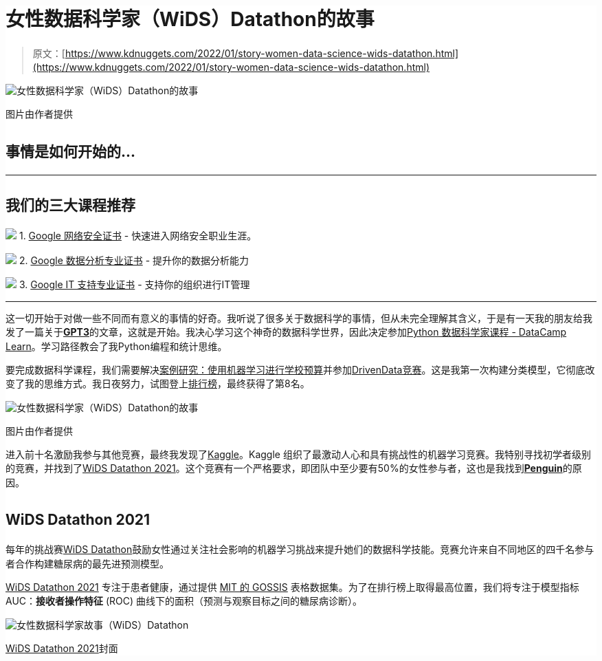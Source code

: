 # 女性数据科学家（WiDS）Datathon的故事

> 原文：[https://www.kdnuggets.com/2022/01/story-women-data-science-wids-datathon.html](https://www.kdnuggets.com/2022/01/story-women-data-science-wids-datathon.html)

![女性数据科学家（WiDS）Datathon的故事](../Images/fe69e56104e3dff2e5a4115b39b0e68a.png)

图片由作者提供

## 事情是如何开始的...

* * *

## 我们的三大课程推荐

![](../Images/0244c01ba9267c002ef39d4907e0b8fb.png) 1\. [Google 网络安全证书](https://www.kdnuggets.com/google-cybersecurity) - 快速进入网络安全职业生涯。

![](../Images/e225c49c3c91745821c8c0368bf04711.png) 2\. [Google 数据分析专业证书](https://www.kdnuggets.com/google-data-analytics) - 提升你的数据分析能力

![](../Images/0244c01ba9267c002ef39d4907e0b8fb.png) 3\. [Google IT 支持专业证书](https://www.kdnuggets.com/google-itsupport) - 支持你的组织进行IT管理

* * *

这一切开始于对做一些不同而有意义的事情的好奇。我听说了很多关于数据科学的事情，但从未完全理解其含义，于是有一天我的朋友给我发了一篇关于[**GPT3**](https://openai.com/blog/gpt-3-apps/)的文章，这就是开始。我决心学习这个神奇的数据科学世界，因此决定参加[Python 数据科学家课程 - DataCamp Learn](https://app.datacamp.com/learn/career-tracks/data-scientist-with-python?version=5)。学习路径教会了我Python编程和统计思维。

要完成数据科学课程，我们需要解决[案例研究：使用机器学习进行学校预算](https://app.datacamp.com/learn/courses/case-study-school-budgeting-with-machine-learning-in-python)并参加[DrivenData竞赛](https://www.drivendata.org/competitions/46/box-plots-for-education-reboot/)。这是我第一次构建分类模型，它彻底改变了我的思维方式。我日夜努力，试图登上[排行榜](https://www.drivendata.org/competitions/46/box-plots-for-education-reboot/leaderboard/)，最终获得了第8名。

![女性数据科学家（WiDS）Datathon的故事](../Images/ebb21c9ae4da2d57825dc90b08819a65.png)

图片由作者提供

进入前十名激励我参与其他竞赛，最终我发现了[Kaggle](https://www.kaggle.com/)。Kaggle 组织了最激动人心和具有挑战性的机器学习竞赛。我特别寻找初学者级别的竞赛，并找到了[WiDS Datathon 2021](https://www.kaggle.com/c/widsdatathon2021/overview)。这个竞赛有一个严格要求，即团队中至少要有50%的女性参与者，这也是我找到[**Penguin**](https://www.kaggle.com/qypeng12)的原因。

## WiDS Datathon 2021

每年的挑战赛[WiDS Datathon](https://www.widsconference.org/datathon.html)鼓励女性通过关注社会影响的机器学习挑战来提升她们的数据科学技能。竞赛允许来自不同地区的四千名参与者合作构建糖尿病的最先进预测模型。

[WiDS Datathon 2021](https://www.kaggle.com/c/widsdatathon2021) 专注于患者健康，通过提供 [MIT 的 GOSSIS](https://gossis.mit.edu/) 表格数据集。为了在排行榜上取得最高位置，我们将专注于模型指标 AUC：**接收者操作特征** (ROC) 曲线下的面积（预测与观察目标之间的糖尿病诊断）。

![女性数据科学家故事（WiDS）Datathon](../Images/20e2b55764138ea2918aa978711d98a7.png)

[WiDS Datathon 2021](https://www.kaggle.com/c/widsdatathon2021)封面

